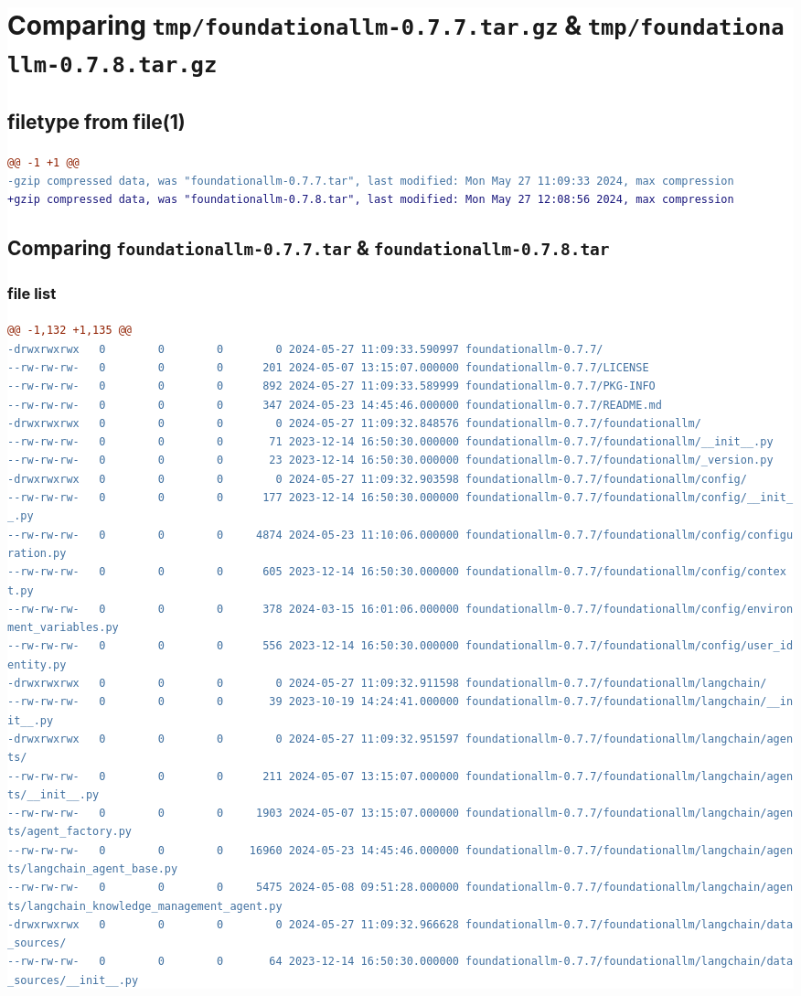 # Comparing `tmp/foundationallm-0.7.7.tar.gz` & `tmp/foundationallm-0.7.8.tar.gz`

## filetype from file(1)

```diff
@@ -1 +1 @@
-gzip compressed data, was "foundationallm-0.7.7.tar", last modified: Mon May 27 11:09:33 2024, max compression
+gzip compressed data, was "foundationallm-0.7.8.tar", last modified: Mon May 27 12:08:56 2024, max compression
```

## Comparing `foundationallm-0.7.7.tar` & `foundationallm-0.7.8.tar`

### file list

```diff
@@ -1,132 +1,135 @@
-drwxrwxrwx   0        0        0        0 2024-05-27 11:09:33.590997 foundationallm-0.7.7/
--rw-rw-rw-   0        0        0      201 2024-05-07 13:15:07.000000 foundationallm-0.7.7/LICENSE
--rw-rw-rw-   0        0        0      892 2024-05-27 11:09:33.589999 foundationallm-0.7.7/PKG-INFO
--rw-rw-rw-   0        0        0      347 2024-05-23 14:45:46.000000 foundationallm-0.7.7/README.md
-drwxrwxrwx   0        0        0        0 2024-05-27 11:09:32.848576 foundationallm-0.7.7/foundationallm/
--rw-rw-rw-   0        0        0       71 2023-12-14 16:50:30.000000 foundationallm-0.7.7/foundationallm/__init__.py
--rw-rw-rw-   0        0        0       23 2023-12-14 16:50:30.000000 foundationallm-0.7.7/foundationallm/_version.py
-drwxrwxrwx   0        0        0        0 2024-05-27 11:09:32.903598 foundationallm-0.7.7/foundationallm/config/
--rw-rw-rw-   0        0        0      177 2023-12-14 16:50:30.000000 foundationallm-0.7.7/foundationallm/config/__init__.py
--rw-rw-rw-   0        0        0     4874 2024-05-23 11:10:06.000000 foundationallm-0.7.7/foundationallm/config/configuration.py
--rw-rw-rw-   0        0        0      605 2023-12-14 16:50:30.000000 foundationallm-0.7.7/foundationallm/config/context.py
--rw-rw-rw-   0        0        0      378 2024-03-15 16:01:06.000000 foundationallm-0.7.7/foundationallm/config/environment_variables.py
--rw-rw-rw-   0        0        0      556 2023-12-14 16:50:30.000000 foundationallm-0.7.7/foundationallm/config/user_identity.py
-drwxrwxrwx   0        0        0        0 2024-05-27 11:09:32.911598 foundationallm-0.7.7/foundationallm/langchain/
--rw-rw-rw-   0        0        0       39 2023-10-19 14:24:41.000000 foundationallm-0.7.7/foundationallm/langchain/__init__.py
-drwxrwxrwx   0        0        0        0 2024-05-27 11:09:32.951597 foundationallm-0.7.7/foundationallm/langchain/agents/
--rw-rw-rw-   0        0        0      211 2024-05-07 13:15:07.000000 foundationallm-0.7.7/foundationallm/langchain/agents/__init__.py
--rw-rw-rw-   0        0        0     1903 2024-05-07 13:15:07.000000 foundationallm-0.7.7/foundationallm/langchain/agents/agent_factory.py
--rw-rw-rw-   0        0        0    16960 2024-05-23 14:45:46.000000 foundationallm-0.7.7/foundationallm/langchain/agents/langchain_agent_base.py
--rw-rw-rw-   0        0        0     5475 2024-05-08 09:51:28.000000 foundationallm-0.7.7/foundationallm/langchain/agents/langchain_knowledge_management_agent.py
-drwxrwxrwx   0        0        0        0 2024-05-27 11:09:32.966628 foundationallm-0.7.7/foundationallm/langchain/data_sources/
--rw-rw-rw-   0        0        0       64 2023-12-14 16:50:30.000000 foundationallm-0.7.7/foundationallm/langchain/data_sources/__init__.py
```